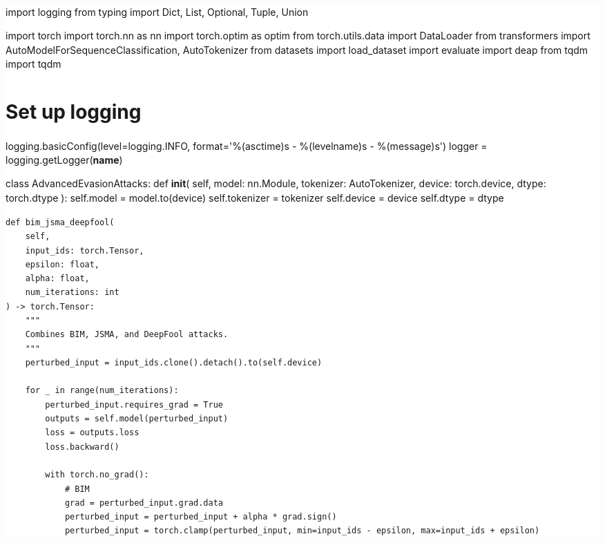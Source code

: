 import logging
from typing import Dict, List, Optional, Tuple, Union

import torch
import torch.nn as nn
import torch.optim as optim
from torch.utils.data import DataLoader
from transformers import AutoModelForSequenceClassification, AutoTokenizer
from datasets import load_dataset
import evaluate
import deap
from tqdm import tqdm

# Set up logging
logging.basicConfig(level=logging.INFO, format='%(asctime)s - %(levelname)s - %(message)s')
logger = logging.getLogger(__name__)

class AdvancedEvasionAttacks:
    def __init__(
        self,
        model: nn.Module,
        tokenizer: AutoTokenizer,
        device: torch.device,
        dtype: torch.dtype
    ):
        self.model = model.to(device)
        self.tokenizer = tokenizer
        self.device = device
        self.dtype = dtype

    def bim_jsma_deepfool(
        self,
        input_ids: torch.Tensor,
        epsilon: float,
        alpha: float,
        num_iterations: int
    ) -> torch.Tensor:
        """
        Combines BIM, JSMA, and DeepFool attacks.
        """
        perturbed_input = input_ids.clone().detach().to(self.device)
        
        for _ in range(num_iterations):
            perturbed_input.requires_grad = True
            outputs = self.model(perturbed_input)
            loss = outputs.loss
            loss.backward()

            with torch.no_grad():
                # BIM
                grad = perturbed_input.grad.data
                perturbed_input = perturbed_input + alpha * grad.sign()
                perturbed_input = torch.clamp(perturbed_input, min=input_ids - epsilon, max=input_ids + epsilon)
